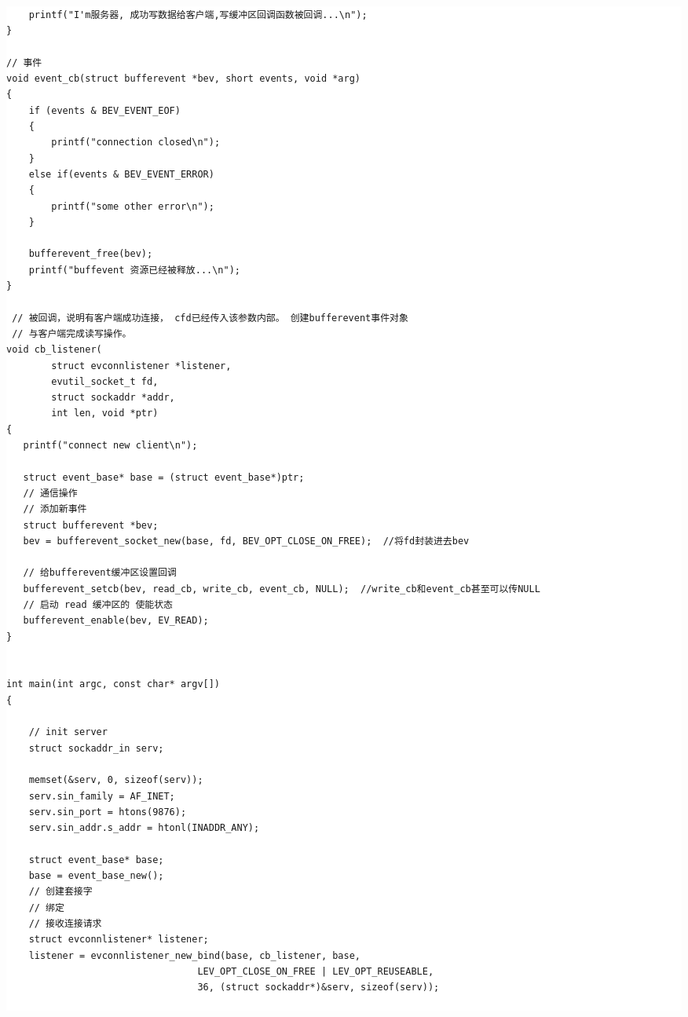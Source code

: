 ```
    printf("I'm服务器, 成功写数据给客户端,写缓冲区回调函数被回调...\n");   
}  
  
// 事件  
void event_cb(struct bufferevent *bev, short events, void *arg)  
{  
    if (events & BEV_EVENT_EOF)  
    {  
        printf("connection closed\n");    
    }  
    else if(events & BEV_EVENT_ERROR)     
    {  
        printf("some other error\n");  
    }  
      
    bufferevent_free(bev);      
    printf("buffevent 资源已经被释放...\n");   
}  
  
 // 被回调，说明有客户端成功连接， cfd已经传入该参数内部。 创建bufferevent事件对象 
 // 与客户端完成读写操作。  
void cb_listener(  
        struct evconnlistener *listener,   
        evutil_socket_t fd,   
        struct sockaddr *addr,   
        int len, void *ptr)  
{  
   printf("connect new client\n");  
  
   struct event_base* base = (struct event_base*)ptr;  
   // 通信操作  
   // 添加新事件  
   struct bufferevent *bev;  
   bev = bufferevent_socket_new(base, fd, BEV_OPT_CLOSE_ON_FREE);  //将fd封装进去bev
  
   // 给bufferevent缓冲区设置回调  
   bufferevent_setcb(bev, read_cb, write_cb, event_cb, NULL);  //write_cb和event_cb甚至可以传NULL
   // 启动 read 缓冲区的 使能状态
   bufferevent_enable(bev, EV_READ);  
}  
  
  
int main(int argc, const char* argv[])  
{  
  
    // init server   
    struct sockaddr_in serv;  
  
    memset(&serv, 0, sizeof(serv));  
    serv.sin_family = AF_INET;  
    serv.sin_port = htons(9876);  
    serv.sin_addr.s_addr = htonl(INADDR_ANY);  
  
    struct event_base* base;  
    base = event_base_new();  
    // 创建套接字  
    // 绑定  
    // 接收连接请求  
    struct evconnlistener* listener;  
    listener = evconnlistener_new_bind(base, cb_listener, base,   
                                  LEV_OPT_CLOSE_ON_FREE | LEV_OPT_REUSEABLE,   
                                  36, (struct sockaddr*)&serv, sizeof(serv));  
  
```